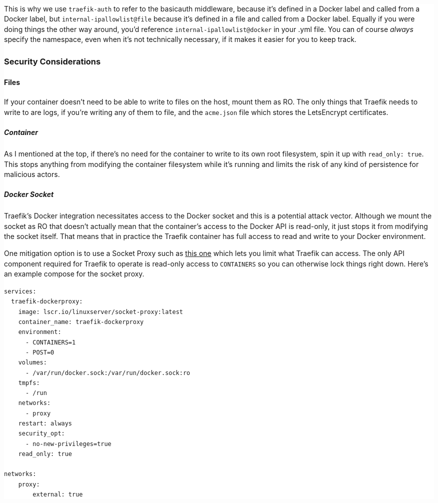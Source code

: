 This is why we use `traefik-auth` to refer to the basicauth middleware, because it’s defined in a Docker label and called from a Docker label, but `internal-ipallowlist@file` because it’s defined in a file and called from a Docker label. Equally if you were doing things the other way around, you’d reference `internal-ipallowlist@docker` in your .yml file. You can of course _always_ specify the namespace, even when it’s not technically necessary, if it makes it easier for you to keep track.

### Security Considerations

#### Files

If your container doesn’t need to be able to write to files on the host, mount them as RO. The only things that Traefik needs to write to are logs, if you’re writing any of them to file, and the `acme.json` file which stores the LetsEncrypt certificates.

##### Container

As I mentioned at the top, if there’s no need for the container to write to its own root filesystem, spin it up with `read_only: true`. This stops anything from modifying the container filesystem while it’s running and limits the risk of any kind of persistence for malicious actors.

##### Docker Socket

Traefik’s Docker integration necessitates access to the Docker socket and this is a potential attack vector. Although we mount the socket as RO that doesn’t actually mean that the container’s access to the Docker API is read-only, it just stops it from modifying the socket itself. That means that in practice the Traefik container has full access to read and write to your Docker environment.

One mitigation option is to use a Socket Proxy such as [this one](https://github.com/linuxserver/docker-socket-proxy/) which lets you limit what Traefik can access. The only API component required for Traefik to operate is read-only access to `CONTAINERS` so you can otherwise lock things right down. Here’s an example compose for the socket proxy.

```
services:
  traefik-dockerproxy:
    image: lscr.io/linuxserver/socket-proxy:latest
    container_name: traefik-dockerproxy
    environment:
      - CONTAINERS=1
      - POST=0
    volumes:
      - /var/run/docker.sock:/var/run/docker.sock:ro
    tmpfs:
      - /run
    networks:
      - proxy
    restart: always
    security_opt:
      - no-new-privileges=true
    read_only: true

networks:
    proxy:
        external: true
```
